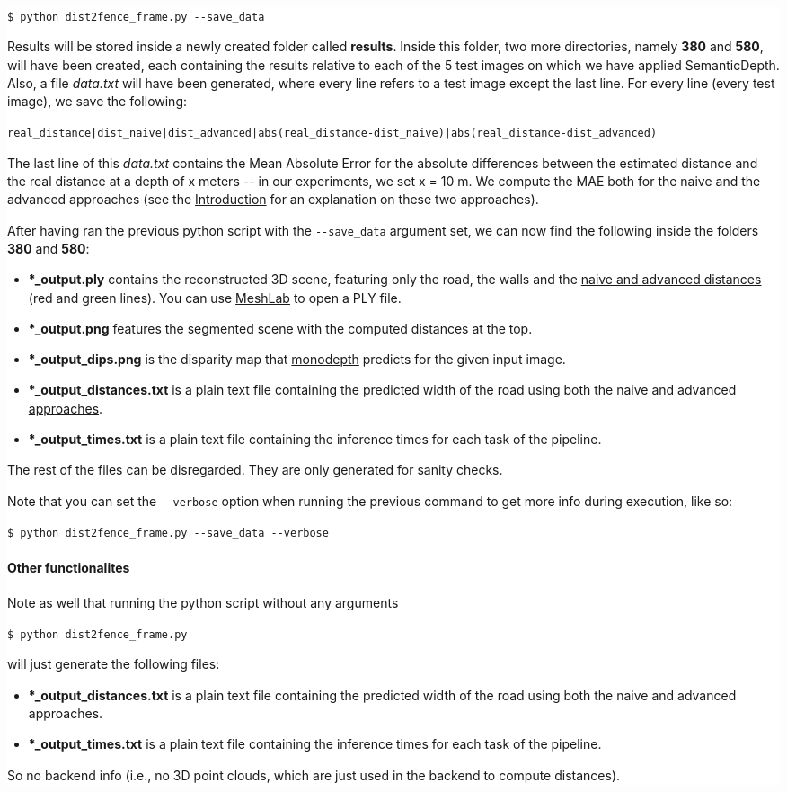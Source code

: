 

`$ python dist2fence_frame.py --save_data`

Results will be stored inside a newly created folder called **results**. Inside this folder, two more directories, namely **380** and **580**, will have been created, each containing the results relative to each of the 5 test images on which we have applied SemanticDepth. Also, a file _data.txt_ will have been generated, where every line refers to a test image except the last line. For every line (every test image), we save the following:

`real_distance|dist_naive|dist_advanced|abs(real_distance-dist_naive)|abs(real_distance-dist_advanced)`

The last line of this _data.txt_ contains the Mean Absolute Error for the absolute differences between the estimated distance and the real distance at a depth of x meters -- in our experiments, we set x = 10 m. We compute the MAE both for the naive and the advanced approaches (see the [Introduction](#intro) for an explanation on these two approaches).

After having ran the previous python script with the `--save_data` argument set, we can now find the following inside the folders **380** and **580**:

* **\*\_output.ply** contains the reconstructed 3D scene, featuring only the road, the walls and the [naive and advanced distances](#intro) (red and green lines). You can use [MeshLab](http://www.meshlab.net/) to open a PLY file.

* **\*\_output.png** features the segmented scene with the computed distances at the top.

* **\*\_output_dips.png** is the disparity map that [monodepth](https://github.com/mrharicot/monodepth) predicts for the given input image.

* **\*\_output_distances.txt** is a plain text file containing the predicted width of the road using both the [naive and advanced approaches](#intro).

* **\*\_output_times.txt** is a plain text file containing the inference times for each task of the pipeline.

The rest of the files can be disregarded. They are only generated for sanity checks.


Note that you can set the `--verbose` option when running the previous command to get more info during execution, like so:

`$ python dist2fence_frame.py --save_data --verbose`


#### Other functionalites


Note as well that running the python script without any arguments

`$ python dist2fence_frame.py`

will just generate the following files:

* **\*\_output_distances.txt** is a plain text file containing the predicted width of the road using both the naive and advanced approaches.

* **\*\_output_times.txt** is a plain text file containing the inference times for each task of the pipeline.

So no backend info (i.e., no 3D point clouds, which are just used in the backend to compute distances).
